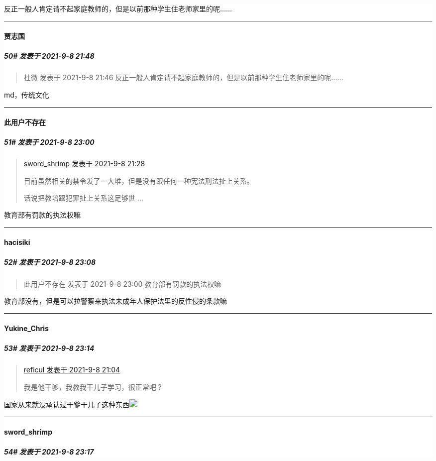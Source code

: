 
反正一般人肯定请不起家庭教师的，但是以前那种学生住老师家里的呢……


*****

####  贾志国  
##### 50#       发表于 2021-9-8 21:48


<blockquote>杜微 发表于 2021-9-8 21:46
反正一般人肯定请不起家庭教师的，但是以前那种学生住老师家里的呢……</blockquote>
md，传统文化


*****

####  此用户不存在  
##### 51#       发表于 2021-9-8 23:00


<blockquote><a href="httphttps://bbs.saraba1st.com/2b/forum.php?mod=redirect&amp;goto=findpost&amp;pid=52671543&amp;ptid=2025268" target="_blank">sword_shrimp 发表于 2021-9-8 21:28</a>

目前虽然相关的禁令发了一大堆，但是没有跟任何一种宪法刑法扯上关系。

话说把教培跟犯罪扯上关系这足够世 ...</blockquote>
教育部有罚款的执法权嘛


*****

####  hacisiki  
##### 52#       发表于 2021-9-8 23:08


<blockquote>此用户不存在 发表于 2021-9-8 23:00
教育部有罚款的执法权嘛</blockquote>
教育部没有，但是可以拉警察来执法未成年人保护法里的反性侵的条款嘛


*****

####  Yukine_Chris  
##### 53#       发表于 2021-9-8 23:14


<blockquote><a href="httphttps://bbs.saraba1st.com/2b/forum.php?mod=redirect&amp;goto=findpost&amp;pid=52671169&amp;ptid=2025268" target="_blank">reficul 发表于 2021-9-8 21:04</a>

我是他干爹，我教我干儿子学习，很正常吧？</blockquote>
国家从来就没承认过干爹干儿子这种东西<img src="https://static.saraba1st.com/image/smiley/face2017/067.png" referrerpolicy="no-referrer">


*****

####  sword_shrimp  
##### 54#       发表于 2021-9-8 23:17
